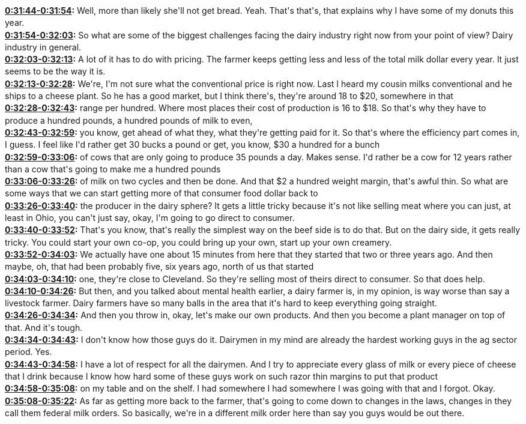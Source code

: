 **[0:31:44-0:31:54](https://anchor.fm/ranching-reboot/episodes/18-Jeff-Ramseyer-Organic-Valley-Dairy-Co-Op-e1331oh#t=0:31:44):**  Well, more than likely she'll not get bread.  Yeah.  That's that's, that explains why I have some of my donuts this year.  
**[0:31:54-0:32:03](https://anchor.fm/ranching-reboot/episodes/18-Jeff-Ramseyer-Organic-Valley-Dairy-Co-Op-e1331oh#t=0:31:54):**  So what are some of the biggest challenges facing the dairy industry right now from your  point of view?  Dairy industry in general.  
**[0:32:03-0:32:13](https://anchor.fm/ranching-reboot/episodes/18-Jeff-Ramseyer-Organic-Valley-Dairy-Co-Op-e1331oh#t=0:32:03):**  A lot of it has to do with pricing.  The farmer keeps getting less and less of the total milk dollar every year.  It just seems to be the way it is.  
**[0:32:13-0:32:28](https://anchor.fm/ranching-reboot/episodes/18-Jeff-Ramseyer-Organic-Valley-Dairy-Co-Op-e1331oh#t=0:32:13):**  We're, I'm not sure what the conventional price is right now.  Last I heard my cousin milks conventional and he ships to a cheese plant.  So he has a good market, but I think there's, they're around 18 to $20, somewhere in that  
**[0:32:28-0:32:43](https://anchor.fm/ranching-reboot/episodes/18-Jeff-Ramseyer-Organic-Valley-Dairy-Co-Op-e1331oh#t=0:32:28):**  range per hundred.  Where most places their cost of production is 16 to $18.  So that's why they have to produce a hundred pounds, a hundred pounds of milk to even,  
**[0:32:43-0:32:59](https://anchor.fm/ranching-reboot/episodes/18-Jeff-Ramseyer-Organic-Valley-Dairy-Co-Op-e1331oh#t=0:32:43):**  you know, get ahead of what they, what they're getting paid for it.  So that's where the efficiency part comes in, I guess.  I feel like I'd rather get 30 bucks a pound or get, you know, $30 a hundred for a bunch  
**[0:32:59-0:33:06](https://anchor.fm/ranching-reboot/episodes/18-Jeff-Ramseyer-Organic-Valley-Dairy-Co-Op-e1331oh#t=0:32:59):**  of cows that are only going to produce 35 pounds a day.  Makes sense.  I'd rather be a cow for 12 years rather than a cow that's going to make me a hundred pounds  
**[0:33:06-0:33:26](https://anchor.fm/ranching-reboot/episodes/18-Jeff-Ramseyer-Organic-Valley-Dairy-Co-Op-e1331oh#t=0:33:06):**  of milk on two cycles and then be done.  And that $2 a hundred weight margin, that's awful thin.  So what are some ways that we can start getting more of that consumer food dollar back to  
**[0:33:26-0:33:40](https://anchor.fm/ranching-reboot/episodes/18-Jeff-Ramseyer-Organic-Valley-Dairy-Co-Op-e1331oh#t=0:33:26):**  the producer in the dairy sphere?  It gets a little tricky because it's not like selling meat where you can just, at least  in Ohio, you can't just say, okay, I'm going to go direct to consumer.  
**[0:33:40-0:33:52](https://anchor.fm/ranching-reboot/episodes/18-Jeff-Ramseyer-Organic-Valley-Dairy-Co-Op-e1331oh#t=0:33:40):**  That's you know, that's really the simplest way on the beef side is to do that.  But on the dairy side, it gets really tricky.  You could start your own co-op, you could bring up your own, start up your own creamery.  
**[0:33:52-0:34:03](https://anchor.fm/ranching-reboot/episodes/18-Jeff-Ramseyer-Organic-Valley-Dairy-Co-Op-e1331oh#t=0:33:52):**  We actually have one about 15 minutes from here that they started that two or three years  ago.  And then maybe, oh, that had been probably five, six years ago, north of us that started  
**[0:34:03-0:34:10](https://anchor.fm/ranching-reboot/episodes/18-Jeff-Ramseyer-Organic-Valley-Dairy-Co-Op-e1331oh#t=0:34:03):**  one, they're close to Cleveland.  So they're selling most of theirs direct to consumer.  So that does help.  
**[0:34:10-0:34:26](https://anchor.fm/ranching-reboot/episodes/18-Jeff-Ramseyer-Organic-Valley-Dairy-Co-Op-e1331oh#t=0:34:10):**  But then, and you talked about mental health earlier, a dairy farmer is, in my opinion,  is way worse than say a livestock farmer.  Dairy farmers have so many balls in the area that it's hard to keep everything going straight.  
**[0:34:26-0:34:34](https://anchor.fm/ranching-reboot/episodes/18-Jeff-Ramseyer-Organic-Valley-Dairy-Co-Op-e1331oh#t=0:34:26):**  And then you throw in, okay, let's make our own products.  And then you become a plant manager on top of that.  And it's tough.  
**[0:34:34-0:34:43](https://anchor.fm/ranching-reboot/episodes/18-Jeff-Ramseyer-Organic-Valley-Dairy-Co-Op-e1331oh#t=0:34:34):**  I don't know how those guys do it.  Dairymen in my mind are already the hardest working guys in the ag sector period.  Yes.  
**[0:34:43-0:34:58](https://anchor.fm/ranching-reboot/episodes/18-Jeff-Ramseyer-Organic-Valley-Dairy-Co-Op-e1331oh#t=0:34:43):**  I have a lot of respect for all the dairymen.  And I try to appreciate every glass of milk or every piece of cheese that I drink because  I know how hard some of these guys work on such razor thin margins to put that product  
**[0:34:58-0:35:08](https://anchor.fm/ranching-reboot/episodes/18-Jeff-Ramseyer-Organic-Valley-Dairy-Co-Op-e1331oh#t=0:34:58):**  on my table and on the shelf.  I had somewhere I had somewhere I was going with that and I forgot.  Okay.  
**[0:35:08-0:35:22](https://anchor.fm/ranching-reboot/episodes/18-Jeff-Ramseyer-Organic-Valley-Dairy-Co-Op-e1331oh#t=0:35:08):**  As far as getting more back to the farmer, that's going to come down to changes in the  laws, changes in they call them federal milk orders.  So basically, we're in a different milk order here than say you guys would be out there.  